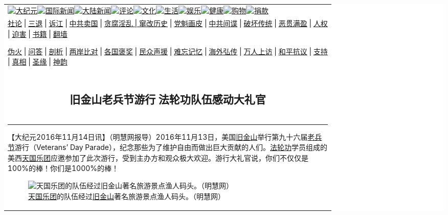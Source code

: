 <a name="1" id="1" target="_blank"></a><span id="1"></span>
<table border="0"><tr><td colspan="2" VALIGN=TOP><a href="https://github.com/asdfghy6/djy/blob/master/gb/nsc413.md#1"><img src="https://raw.githubusercontent.com/asdfghy6/1/master/t/djy/1.jpg" title="大纪元"></a><a href="https://github.com/asdfghy6/djy/blob/master/gb/n24hr.md#1"><img src="https://raw.githubusercontent.com/asdfghy6/1/master/t/djy/3.jpg" title="国际新闻"></a><a href="https://github.com/asdfghy6/djy/blob/master/gb/nsc413.md#1"><img src="https://raw.githubusercontent.com/asdfghy6/1/master/t/djy/4.jpg" title="大陆新闻"></a><a href="https://github.com/asdfghy6/djy/blob/master/gb/news392.md#1"><img src="https://raw.githubusercontent.com/asdfghy6/1/master/t/djy/5.jpg" title="评论"></a><a href="https://github.com/asdfghy6/djy/blob/master/gb/news2007.md#1"><img src="https://raw.githubusercontent.com/asdfghy6/1/master/t/djy/6.jpg" title="文化"></a><a href="https://github.com/asdfghy6/djy/blob/master/gb/news2008.md#1"><img src="https://raw.githubusercontent.com/asdfghy6/1/master/t/djy/7.jpg" title="生活"></a><a href="https://github.com/asdfghy6/djy/blob/master/gb/ncyule.md#1"><img src="https://raw.githubusercontent.com/asdfghy6/1/master/t/djy/8.jpg" title="娱乐"></a><a href="https://github.com/asdfghy6/djy/blob/master/gb/nsc1002.md#1"><img src="https://raw.githubusercontent.com/asdfghy6/1/master/t/djy/9.jpg" title="健康"><a href="https://www.youlucky.com"><img src="https://raw.githubusercontent.com/asdfghy6/1/master/t/djy/10.jpg" title="购物"></a><a href="https://www.supportepoch.org/donation?utm_medium=epochtimes&utm_source=referral&utm_campaign=donate_button_djyhomepage"><img src="https://raw.githubusercontent.com/asdfghy6/1/master/t/djy/12.jpg" title="捐款"></a></td></tr>
<tr><td colspan="2" VALIGN=TOP><a target="_blank" href="https://git.io/fjCRf">社论</a> | <a target="_blank" href="https://github.com/asdfghy6/djy/blob/master/gb/nf5657.md#1">三退</a> | <a target="_blank" href="https://github.com/asdfghy6/djy/blob/master/gb/nf6123.md#1">诉江</a> | <a target="_blank" href="https://github.com/asdfghy6/djy/blob/master/gb/nf1176117.md#1">中共卖国</a> | <a target="_blank" href="https://github.com/asdfghy6/djy/blob/master/gb/nf5773.md#1">贪腐淫乱 | <a target="_blank" href="https://github.com/asdfghy6/djy/blob/master/gb/nf1176115.md#1">窜改历史</a> | <a target="_blank" href="https://github.com/asdfghy6/djy/blob/master/gb/nf1176107.md#1">党魁画皮</a> | <a target="_blank" href="https://github.com/asdfghy6/djy/blob/master/gb/nf1320400.md#1">中共间谍</a> | <a target="_blank" href="https://github.com/asdfghy6/djy/blob/master/gb/nf1176114.md#1">破坏传统</a> | <a target="_blank" href="https://github.com/asdfghy6/djy/blob/master/gb/nf5287.md#1">恶贯满盈</a> | <a target="_blank" href="https://github.com/asdfghy6/djy/blob/master/gb/ncid278.md#1">人权</a> | <a target="_blank" href="https://github.com/asdfghy6/djy/blob/master/gb/nf1176111.md#1">迫害</a> | <a target="_blank" href="https://github.com/asdfghy6/djy/blob/master/gb/nf1235328.md#1">书籍</a> | <a target="_blank" href="https://github.com/asdfghy6/fq/blob/master/README.md?zsrh#1">翻墙</a></p><p><a target="_blank" href="https://github.com/asdfghy6/djy/blob/master/gb/nf5562.md#1">伪火</a> | <a target="_blank" href="https://github.com/asdfghy6/djy/blob/master/gb/nf4378.md#1">问答</a> | <a target="_blank" href="https://github.com/asdfghy6/djy/blob/master/gb/nf5792.md#1">剖析</a> | <a target="_blank" href="https://github.com/asdfghy6/djy/blob/master/gb/nf5735.md#1">两岸比对</a> | <a target="_blank" href="https://github.com/asdfghy6/djy/blob/master/gb/nf6119.md#1">各国褒奖</a> | <a target="_blank" href="https://github.com/asdfghy6/djy/blob/master/gb/nf6120.md#1">民众声援</a> | <a target="_blank" href="https://github.com/asdfghy6/djy/blob/master/gb/nf1188594.md#1">难忘记忆</a> | <a target="_blank" href="https://github.com/asdfghy6/djy/blob/master/gb/nf3180.md#1">海外弘传</a> | <a target="_blank" href="https://github.com/asdfghy6/djy/blob/master/gb/nf5410.md#1">万人上访</a> | <a target="_blank" href="https://github.com/asdfghy6/ntdtv/blob/master/gb/prog1530_1.md#1">和平抗议</a> | <a target="_blank" href="https://github.com/asdfghy6/djy/blob/master/gb/nf4386.md#1">支持</a> | <a target="_blank" href="https://github.com/asdfghy6/djy/blob/master/gb/nf4389.md#1">真相</a> | <a target="_blank" href="https://github.com/asdfghy6/djy/blob/master/gb/nf5790.md#1">圣缘</a> | <a target="_blank" href="https://github.com/asdfghy6/djy/blob/master/gb/nf4786.md#1">神韵</a></td></tr>
<tr><td VALIGN=TOP width="626"><h2 align=center>旧金山老兵节游行 法轮功队伍感动大礼官</h2>

<h6></h6>
<hr>
<p>【大纪元2016年11月14日讯】（明慧网报导）2016年11月13日，美国<a href="https://github.com/asdfghy6/djy/blob/master/gb/tag/%E6%97%A7%E9%87%91%E5%B1%B1.md">旧金山</a>举行第九十六届<a href="https://github.com/asdfghy6/djy/blob/master/gb/tag/%E8%80%81%E5%85%B5%E8%8A%82.md">老兵节</a>游行（Veterans&#8217; Day Parade），纪念那些为了维护自由而做出巨大贡献的人们。<a href="https://github.com/asdfghy6/djy/blob/master/gb/tag/%E6%B3%95%E8%BD%AE%E5%8A%9F.md">法轮功</a>学员组成的美西<a href="https://github.com/asdfghy6/djy/blob/master/gb/tag/%E5%A4%A9%E5%9B%BD%E4%B9%90%E5%9B%A2.md">天国乐团</a>应邀参加了此次游行，受到主办方和观众极大欢迎。游行大礼官说，你们不仅仅是100%的棒！你们是1000%的棒！</p>
<figure id="attachment_8491869" style="width: 450px" class="wp-caption aligncenter"><img class="size-medium wp-image-8491869" src="http://i.epochtimes.com/assets/uploads/2016/11/2016-11-13-minghui-falun-gong-sanfrancisco-01-450x327.jpg" alt="天国乐团的队伍经过旧金山著名旅游景点渔人码头。（明慧网）" width="450" b="327" /><figcaption class="wp-caption-text"><a href="https://github.com/asdfghy6/djy/blob/master/gb/tag/%E5%A4%A9%E5%9B%BD%E4%B9%90%E5%9B%A2.md">天国乐团</a>的队伍经过<a href="https://github.com/asdfghy6/djy/blob/master/gb/tag/%E6%97%A7%E9%87%91%E5%B1%B1.md">旧金山</a>著名旅游景点渔人码头。（明慧网）</figcaption></figure>
